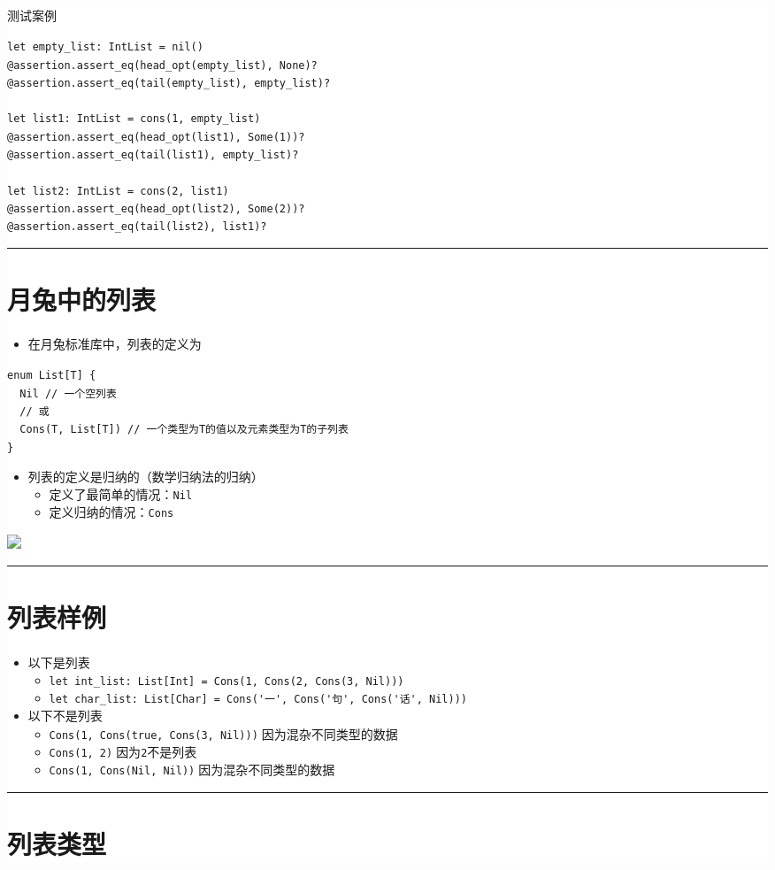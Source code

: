 测试案例

```moonbit no-check
let empty_list: IntList = nil()
@assertion.assert_eq(head_opt(empty_list), None)?
@assertion.assert_eq(tail(empty_list), empty_list)?

let list1: IntList = cons(1, empty_list)
@assertion.assert_eq(head_opt(list1), Some(1))?
@assertion.assert_eq(tail(list1), empty_list)?

let list2: IntList = cons(2, list1)
@assertion.assert_eq(head_opt(list2), Some(2))?
@assertion.assert_eq(tail(list2), list1)?
```

---

# 月兔中的列表

- 在月兔标准库中，列表的定义为
```moonbit
enum List[T] {
  Nil // 一个空列表
  // 或
  Cons(T, List[T]) // 一个类型为T的值以及元素类型为T的子列表
}
```
- 列表的定义是归纳的（数学归纳法的归纳）
  - 定义了最简单的情况：`Nil`
  - 定义归纳的情况：`Cons`

![](../pics/list.drawio.webp)

---

# 列表样例

- 以下是列表
    - `let int_list: List[Int] = Cons(1, Cons(2, Cons(3, Nil)))`
    - `let char_list: List[Char] = Cons('一', Cons('句', Cons('话', Nil)))`
- 以下不是列表
    - `Cons(1, Cons(true, Cons(3, Nil)))`
      因为混杂不同类型的数据
    - `Cons(1, 2)`
      因为`2`不是列表
    - `Cons(1, Cons(Nil, Nil))`
      因为混杂不同类型的数据

---

# 列表类型
